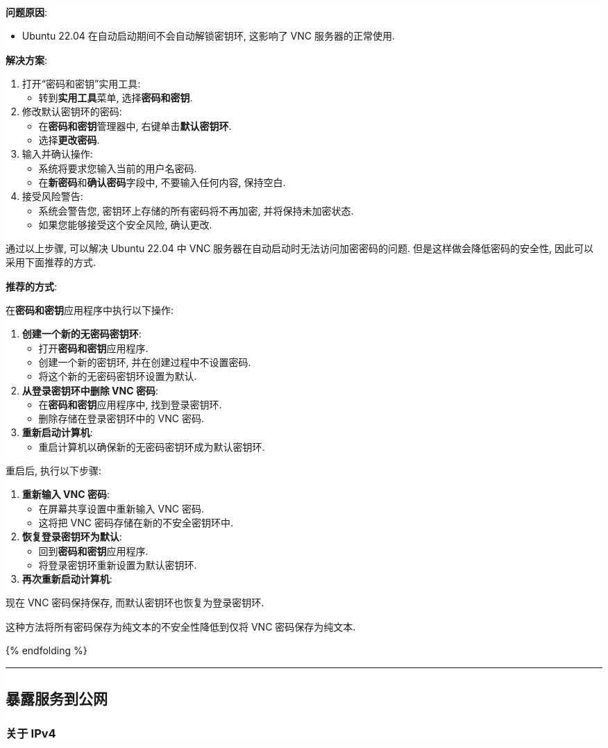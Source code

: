 **问题原因**:

- Ubuntu 22.04 在自动启动期间不会自动解锁密钥环, 这影响了 VNC 服务器的正常使用.

**解决方案**:

1. 打开“密码和密钥”实用工具:
   - 转到**实用工具**菜单, 选择**密码和密钥**.
2. 修改默认密钥环的密码:
   - 在**密码和密钥**管理器中, 右键单击**默认密钥环**.
   - 选择**更改密码**.
3. 输入并确认操作:
   - 系统将要求您输入当前的用户名密码.
   - 在**新密码**和**确认密码**字段中, 不要输入任何内容, 保持空白.
4. 接受风险警告:
   - 系统会警告您, 密钥环上存储的所有密码将不再加密, 并将保持未加密状态.
   - 如果您能够接受这个安全风险, 确认更改.

通过以上步骤, 可以解决 Ubuntu 22.04 中 VNC 服务器在自动启动时无法访问加密密码的问题. 但是这样做会降低密码的安全性, 因此可以采用下面推荐的方式.

**推荐的方式**:

在**密码和密钥**应用程序中执行以下操作:

1. **创建一个新的无密码密钥环**:
   - 打开**密码和密钥**应用程序.
   - 创建一个新的密钥环, 并在创建过程中不设置密码.
   - 将这个新的无密码密钥环设置为默认.
2. **从登录密钥环中删除 VNC 密码**:
   - 在**密码和密钥**应用程序中, 找到登录密钥环.
   - 删除存储在登录密钥环中的 VNC 密码.
3. **重新启动计算机**:
   - 重启计算机以确保新的无密码密钥环成为默认密钥环.

重启后, 执行以下步骤:

1. **重新输入 VNC 密码**:
   - 在屏幕共享设置中重新输入 VNC 密码.
   - 这将把 VNC 密码存储在新的不安全密钥环中.
2. **恢复登录密钥环为默认**:
   - 回到**密码和密钥**应用程序.
   - 将登录密钥环重新设置为默认密钥环.
3. **再次重新启动计算机**:

现在 VNC 密码保持保存, 而默认密钥环也恢复为登录密钥环.

这种方法将所有密码保存为纯文本的不安全性降低到仅将 VNC 密码保存为纯文本.

{% endfolding %}

---

## 暴露服务到公网

### 关于 IPv4
